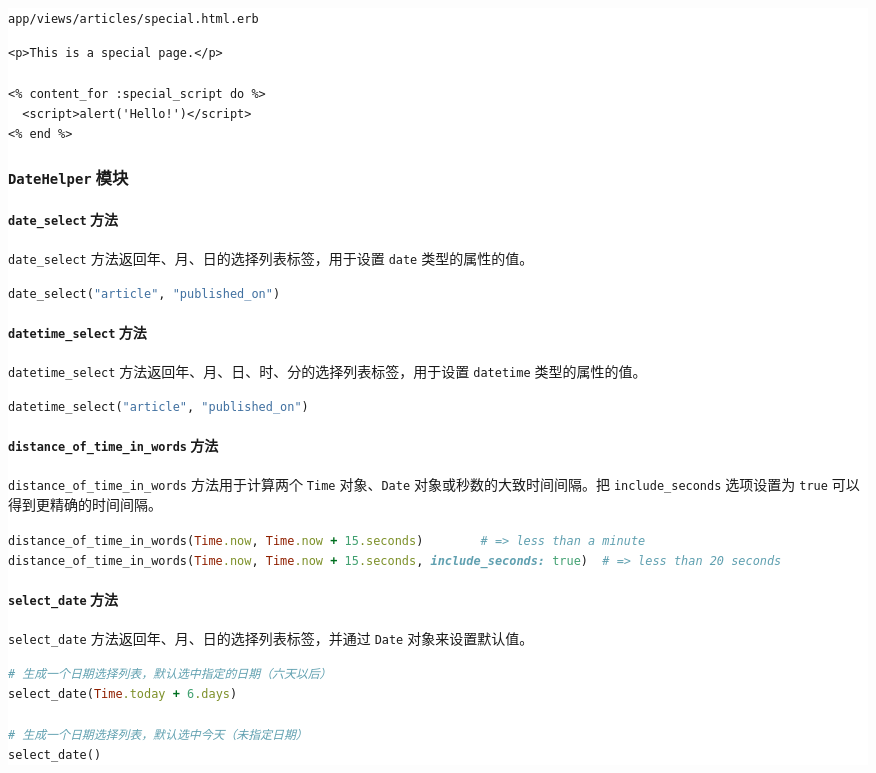 `app/views/articles/special.html.erb`

```erb
<p>This is a special page.</p>

<% content_for :special_script do %>
  <script>alert('Hello!')</script>
<% end %>
```

<a class="anchor" id="datehelper"></a>

### `DateHelper` 模块

<a class="anchor" id="date-select"></a>

#### `date_select` 方法

`date_select` 方法返回年、月、日的选择列表标签，用于设置 `date` 类型的属性的值。

```ruby
date_select("article", "published_on")
```

<a class="anchor" id="datetime-select"></a>

#### `datetime_select` 方法

`datetime_select` 方法返回年、月、日、时、分的选择列表标签，用于设置 `datetime` 类型的属性的值。

```ruby
datetime_select("article", "published_on")
```

<a class="anchor" id="distance-of-time-in-words"></a>

#### `distance_of_time_in_words` 方法

`distance_of_time_in_words` 方法用于计算两个 `Time` 对象、`Date` 对象或秒数的大致时间间隔。把 `include_seconds` 选项设置为 `true` 可以得到更精确的时间间隔。

```ruby
distance_of_time_in_words(Time.now, Time.now + 15.seconds)        # => less than a minute
distance_of_time_in_words(Time.now, Time.now + 15.seconds, include_seconds: true)  # => less than 20 seconds
```

<a class="anchor" id="select-date"></a>

#### `select_date` 方法

`select_date` 方法返回年、月、日的选择列表标签，并通过 `Date` 对象来设置默认值。

```ruby
# 生成一个日期选择列表，默认选中指定的日期（六天以后）
select_date(Time.today + 6.days)

# 生成一个日期选择列表，默认选中今天（未指定日期）
select_date()
```
